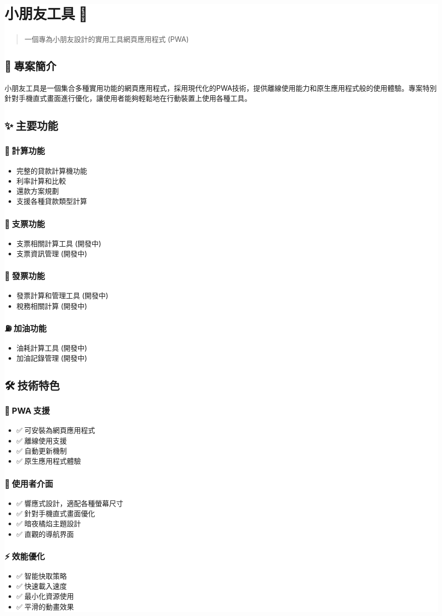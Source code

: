 # 小朋友工具 📱

> 一個專為小朋友設計的實用工具網頁應用程式 (PWA)

## 🎯 專案簡介

小朋友工具是一個集合多種實用功能的網頁應用程式，採用現代化的PWA技術，提供離線使用能力和原生應用程式般的使用體驗。專案特別針對手機直式畫面進行優化，讓使用者能夠輕鬆地在行動裝置上使用各種工具。

## ✨ 主要功能

### 🧮 計算功能
- 完整的貸款計算機功能
- 利率計算和比較
- 還款方案規劃
- 支援各種貸款類型計算

### 🏦 支票功能
- 支票相關計算工具 (開發中)
- 支票資訊管理 (開發中)

### 🧾 發票功能  
- 發票計算和管理工具 (開發中)
- 稅務相關計算 (開發中)

### ⛽ 加油功能
- 油耗計算工具 (開發中)
- 加油記錄管理 (開發中)

## 🛠️ 技術特色

### 📱 PWA 支援
- ✅ 可安裝為網頁應用程式
- ✅ 離線使用支援
- ✅ 自動更新機制
- ✅ 原生應用程式體驗

### 🎨 使用者介面
- ✅ 響應式設計，適配各種螢幕尺寸
- ✅ 針對手機直式畫面優化
- ✅ 暗夜橘焰主題設計
- ✅ 直觀的導航界面

### ⚡ 效能優化
- ✅ 智能快取策略
- ✅ 快速載入速度
- ✅ 最小化資源使用
- ✅ 平滑的動畫效果
